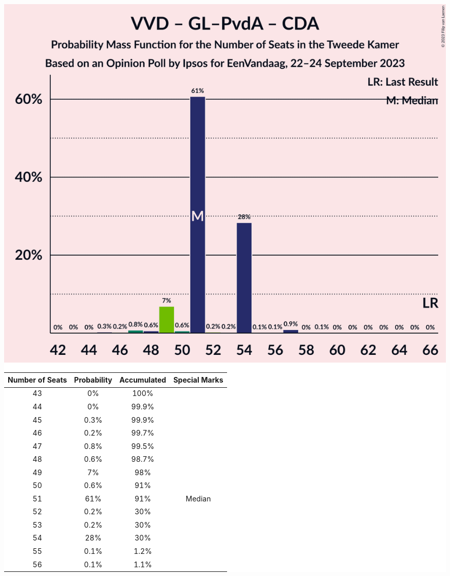 ![Graph with seats probability mass function not yet produced](2023-09-24-Ipsos-coalitions-seats-pmf-vvd–gl–pvda–cda.png "Seats Probability Mass Function")

| Number of Seats | Probability | Accumulated | Special Marks |
|:---------------:|:-----------:|:-----------:|:-------------:|
| 43 | 0% | 100% |  |
| 44 | 0% | 99.9% |  |
| 45 | 0.3% | 99.9% |  |
| 46 | 0.2% | 99.7% |  |
| 47 | 0.8% | 99.5% |  |
| 48 | 0.6% | 98.7% |  |
| 49 | 7% | 98% |  |
| 50 | 0.6% | 91% |  |
| 51 | 61% | 91% | Median |
| 52 | 0.2% | 30% |  |
| 53 | 0.2% | 30% |  |
| 54 | 28% | 30% |  |
| 55 | 0.1% | 1.2% |  |
| 56 | 0.1% | 1.1% |  |
